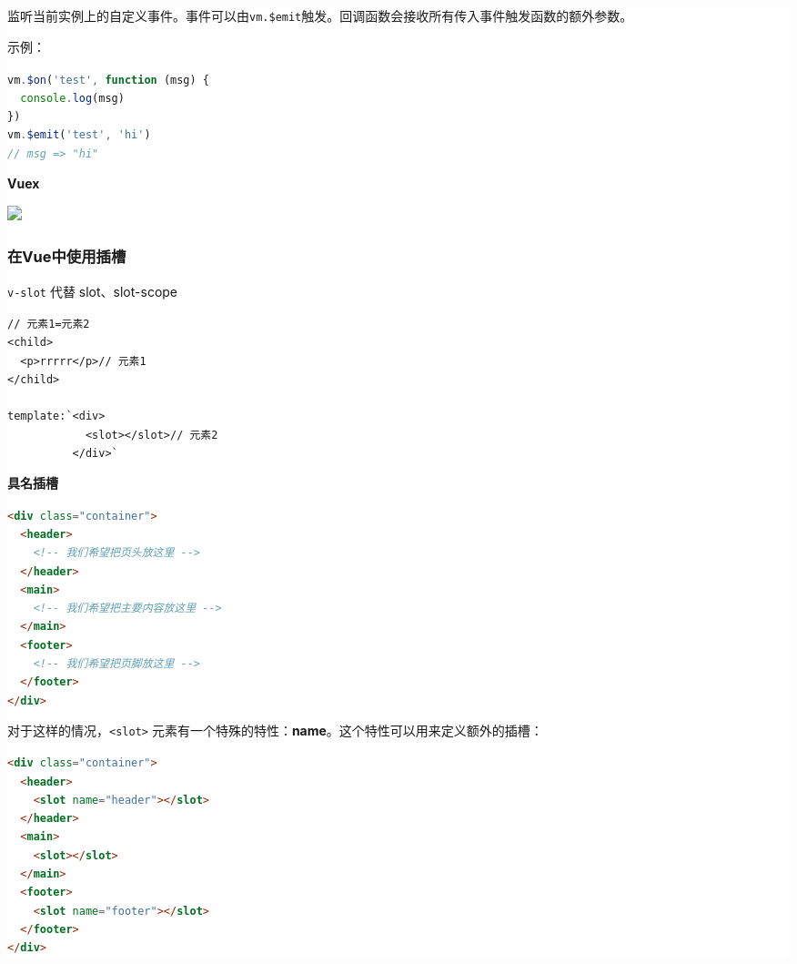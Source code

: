 监听当前实例上的自定义事件。事件可以由`vm.$emit`触发。回调函数会接收所有传入事件触发函数的额外参数。

示例：

```javascript
vm.$on('test', function (msg) {
  console.log(msg)
})
vm.$emit('test', 'hi')
// msg => "hi"
```

**Vuex**

![](https://vuex.vuejs.org/vuex.png)

### 在Vue中使用插槽

`v-slot` 代替 slot、slot-scope

```
// 元素1=元素2
<child>
  <p>rrrrr</p>// 元素1
</child>

template:`<div>
            <slot></slot>// 元素2
          </div>`
```

**具名插槽**

```html
<div class="container">
  <header>
    <!-- 我们希望把页头放这里 -->
  </header>
  <main>
    <!-- 我们希望把主要内容放这里 -->
  </main>
  <footer>
    <!-- 我们希望把页脚放这里 -->
  </footer>
</div>
```

对于这样的情况，`<slot>` 元素有一个特殊的特性：**name**。这个特性可以用来定义额外的插槽：

```html
<div class="container">
  <header>
    <slot name="header"></slot>
  </header>
  <main>
    <slot></slot>
  </main>
  <footer>
    <slot name="footer"></slot>
  </footer>
</div>
```
